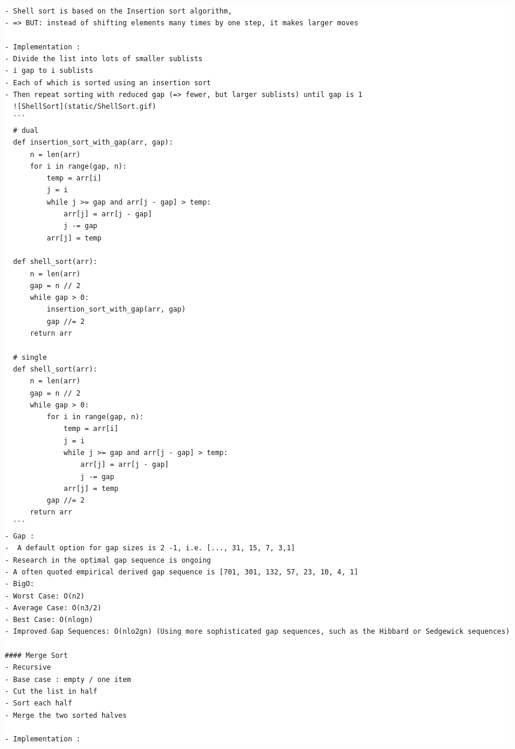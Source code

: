   ```
- Shell sort is based on the Insertion sort algorithm,
- => BUT: instead of shifting elements many times by one step, it makes larger moves

- Implementation :
  - Divide the list into lots of smaller sublists
  - i gap to i sublists
  - Each of which is sorted using an insertion sort
  - Then repeat sorting with reduced gap (=> fewer, but larger sublists) until gap is 1
    ![ShellSort](static/ShellSort.gif)
    ```
    # dual
    def insertion_sort_with_gap(arr, gap):
        n = len(arr)
        for i in range(gap, n):
            temp = arr[i]
            j = i
            while j >= gap and arr[j - gap] > temp:
                arr[j] = arr[j - gap]
                j -= gap
            arr[j] = temp

    def shell_sort(arr):
        n = len(arr)
        gap = n // 2
        while gap > 0:
            insertion_sort_with_gap(arr, gap)
            gap //= 2
        return arr
    
    # single
    def shell_sort(arr):
        n = len(arr)
        gap = n // 2
        while gap > 0:
            for i in range(gap, n):
                temp = arr[i]
                j = i
                while j >= gap and arr[j - gap] > temp:
                    arr[j] = arr[j - gap]
                    j -= gap
                arr[j] = temp
            gap //= 2
        return arr
    ```
- Gap :
  -  A default option for gap sizes is 2 ‐1, i.e. [..., 31, 15, 7, 3,1]
  - Research in the optimal gap sequence is ongoing
  - A often quoted empirical derived gap sequence is [701, 301, 132, 57, 23, 10, 4, 1]
- BigO:
  - Worst Case: O(n2)
  - Average Case: O(n3/2)
  - Best Case: O(nlogn)
  - Improved Gap Sequences: O(nlo2gn) (Using more sophisticated gap sequences, such as the Hibbard or Sedgewick sequences)

#### Merge Sort
- Recursive
- Base case : empty / one item
- Cut the list in half
- Sort each half
- Merge the two sorted halves

- Implementation :
  ```